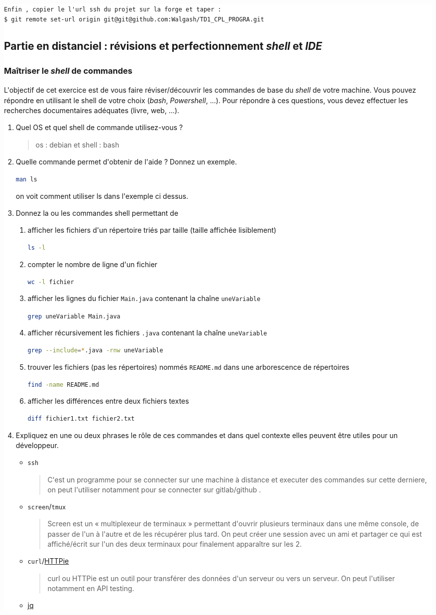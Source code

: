     Enfin , copier le l'url ssh du projet sur la forge et taper : 
    $ git remote set-url origin git@git@github.com:Walgash/TD1_CPL_PROGRA.git



## Partie en distanciel : révisions et perfectionnement *shell* et *IDE*
### Maîtriser le *shell* de commandes
L'objectif de cet exercice est de vous faire réviser/découvrir les commandes de base du *shell* de votre machine.
Vous pouvez répondre en utilisant le shell de votre choix (*bash*, *Powershell*, ...).
Pour répondre à ces questions, vous devez effectuer les recherches documentaires adéquates (livre, web, ...).

1. Quel OS et quel shell de commande utilisez-vous ?
    > os : debian et shell : bash
1. Quelle commande permet d'obtenir de l'aide ?
Donnez un exemple.
    ```bash
    man ls
    ```
    on voit comment utiliser ls dans l'exemple ci dessus.
    
1. Donnez la ou les commandes shell permettant de
    1. afficher les fichiers d'un répertoire triés par taille (taille affichée lisiblement)
        ```bash
		ls -l
        ```
    1. compter le nombre de ligne d'un fichier
        ```bash
        wc -l fichier
        ```
    1. afficher les lignes du fichier `Main.java` contenant la chaîne `uneVariable`
        ```bash
        grep uneVariable Main.java
        ```
    1. afficher récursivement les fichiers `.java` contenant la chaîne `uneVariable`
        ```bash
		grep --include=*.java -rnw uneVariable
        ```
    1. trouver les fichiers (pas les répertoires) nommés `README.md` dans une arborescence de répertoires
        ```bash
        find -name README.md
        ```
    1. afficher les différences entre deux fichiers textes
        ```bash
        diff fichier1.txt fichier2.txt
        ```
1. Expliquez en une ou deux phrases le rôle de ces commandes et dans quel contexte elles peuvent être utiles pour un développeur.
    * `ssh`
		> C'est un programme pour se connecter sur une machine à distance et executer des commandes sur cette derniere, on peut l'utiliser notamment pour se connecter sur gitlab/github .
    * `screen`/`tmux`
        > Screen est un « multiplexeur de terminaux » permettant d'ouvrir plusieurs terminaux dans une même console, de passer de l'un à l'autre et de les récupérer plus tard.
		  On peut créer une session avec un ami et partager ce qui est affiché/écrit sur l'un des deux terminaux pour finalement apparaître sur les 2.
    * `curl`/[HTTPie](https://httpie.org/)
        > curl ou HTTPie est un outil pour transférer des données d'un serveur ou vers un serveur. On peut l'utiliser notamment en API testing.
    * [jq](https://stedolan.github.io/jq/)